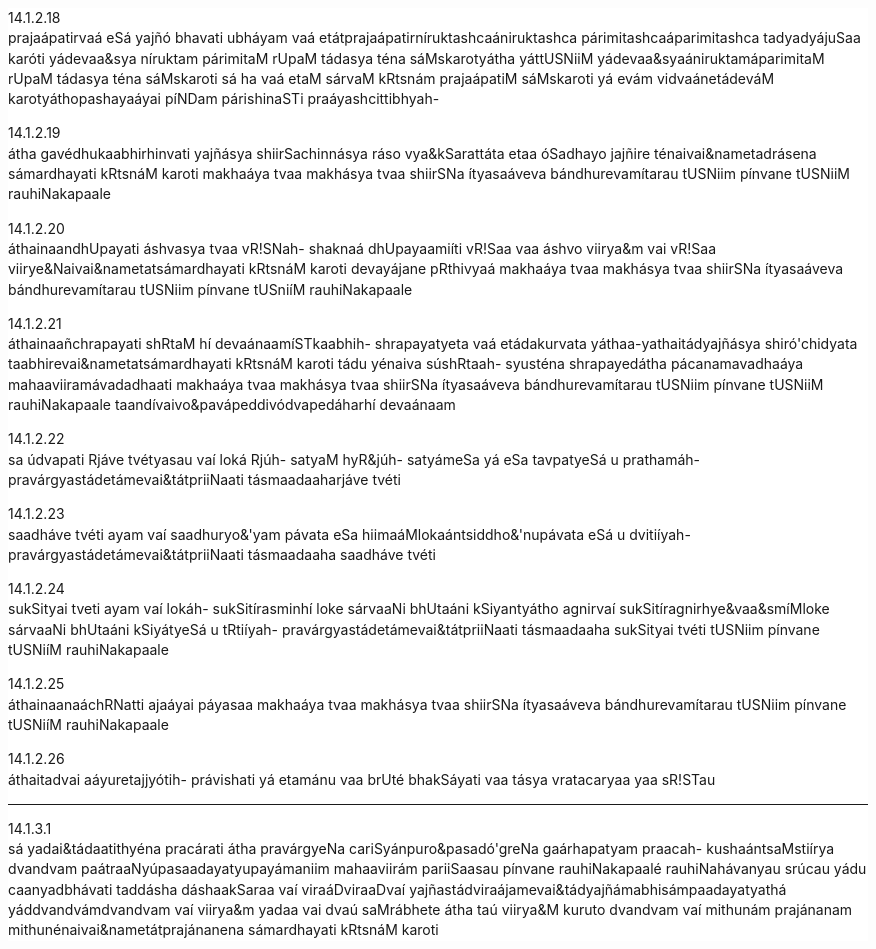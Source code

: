 14.1.2.18  
prajaápatirvaá eSá yajñó bhavati ubháyam vaá etátprajaápatirníruktashcaániruktashca párimitashcaáparimitashca tadyadyájuSaa karóti yádevaa&sya níruktam párimitaM rUpaM tádasya téna sáMskarotyátha yáttUSNiiM yádevaa&syaániruktamáparimitaM rUpaM tádasya téna sáMskaroti sá ha vaá etaM sárvaM kRtsnám prajaápatiM sáMskaroti yá evám vidvaánetádeváM karotyáthopashayaáyai píNDam párishinaSTi praáyashcittibhyah-

14.1.2.19  
átha gavédhukaabhirhinvati yajñásya shiirSachinnásya ráso vya&kSarattáta etaa óSadhayo jajñire ténaivai&nametadrásena sámardhayati kRtsnáM karoti makhaáya tvaa makhásya tvaa shiirSNa ítyasaáveva bándhurevamítarau tUSNiim pínvane tUSNiiM rauhiNakapaale

14.1.2.20  
áthainaandhUpayati áshvasya tvaa vR!SNah- shaknaá dhUpayaamiíti vR!Saa vaa áshvo viirya&m vai vR!Saa viirye&Naivai&nametatsámardhayati kRtsnáM karoti devayájane pRthivyaá makhaáya tvaa makhásya tvaa shiirSNa ítyasaáveva bándhurevamítarau tUSNiim pínvane tUSniíM rauhiNakapaale

14.1.2.21  
áthainaañchrapayati shRtaM hí devaánaamíSTkaabhih- shrapayatyeta vaá etádakurvata yáthaa-yathaitádyajñásya shiró'chidyata taabhirevai&nametatsámardhayati kRtsnáM karoti tádu yénaiva súshRtaah- syusténa shrapayedátha pácanamavadhaáya mahaaviiramávadadhaati makhaáya tvaa makhásya tvaa shiirSNa ítyasaáveva bándhurevamítarau tUSNiim pínvane tUSNiiM rauhiNakapaale taandívaivo&pavápeddivódvapedáharhí devaánaam

14.1.2.22  
sa údvapati Rjáve tvétyasau vaí loká Rjúh- satyaM hyR&júh- satyámeSa yá eSa tavpatyeSá u prathamáh- pravárgyastádetámevai&tátpriiNaati tásmaadaaharjáve tvéti

14.1.2.23  
saadháve tvéti ayam vaí saadhuryo&'yam pávata eSa hiimaáMlokaántsiddho&'nupávata eSá u dvitiíyah- pravárgyastádetámevai&tátpriiNaati tásmaadaaha saadháve tvéti

14.1.2.24  
sukSityai tveti ayam vaí lokáh- sukSitírasminhí loke sárvaaNi bhUtaáni kSiyantyátho agnirvaí sukSitíragnirhye&vaa&smíMloke sárvaaNi bhUtaáni kSiyátyeSá u tRtiíyah- pravárgyastádetámevai&tátpriiNaati tásmaadaaha sukSityai tvéti tUSNiim pínvane tUSNiíM rauhiNakapaale

14.1.2.25  
áthainaanaáchRNatti ajaáyai páyasaa makhaáya tvaa makhásya tvaa shiirSNa ítyasaáveva bándhurevamítarau tUSNiim pínvane tUSNiíM rauhiNakapaale

14.1.2.26  
áthaitadvai aáyuretajjyótih- právishati yá etamánu vaa brUté bhakSáyati vaa tásya vratacaryaa yaa sR!STau  
  

* * *

14.1.3.1  
sá yadai&tádaatithyéna pracárati átha pravárgyeNa cariSyánpuro&pasadó'greNa gaárhapatyam praacah- kushaántsaMstiírya dvandvam paátraaNyúpasaadayatyupayámaniim mahaaviirám pariiSaasau pínvane rauhiNakapaalé rauhiNahávanyau srúcau yádu caanyadbhávati taddásha dáshaakSaraa vaí viraáDviraaDvaí yajñastádviraájamevai&tádyajñámabhisámpaadayatyathá yáddvandvámdvandvam vaí viirya&m yadaa vai dvaú saMrábhete átha taú viirya&M kuruto dvandvam vaí mithunám prajánanam mithunénaivai&nametátprajánanena sámardhayati kRtsnáM karoti
